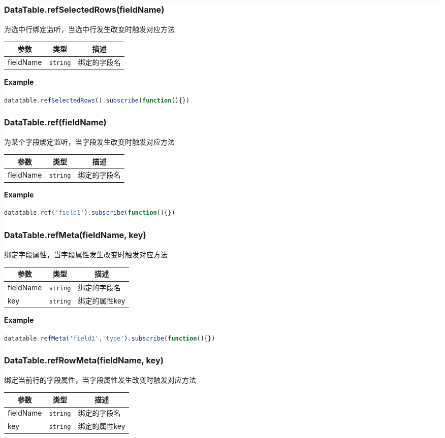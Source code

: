 ### DataTable.refSelectedRows(fieldName)
为选中行绑定监听，当选中行发生改变时触发对应方法


| 参数 | 类型 | 描述 |
| --- | --- | --- |
| fieldName | <code>string</code> | 绑定的字段名 |

**Example**  
```js
datatable.refSelectedRows().subscribe(function(){})
```
<a name="DataTable.ref"></a>

### DataTable.ref(fieldName)
为某个字段绑定监听，当字段发生改变时触发对应方法


| 参数 | 类型 | 描述 |
| --- | --- | --- |
| fieldName | <code>string</code> | 绑定的字段名 |

**Example**  
```js
datatable.ref('field1').subscribe(function(){})
```
<a name="DataTable.refMeta"></a>

### DataTable.refMeta(fieldName, key)
绑定字段属性，当字段属性发生改变时触发对应方法


| 参数 | 类型 | 描述 |
| --- | --- | --- |
| fieldName | <code>string</code> | 绑定的字段名 |
| key | <code>string</code> | 绑定的属性key |

**Example**  
```js
datatable.refMeta('field1','type').subscribe(function(){})
```
<a name="DataTable.refRowMeta"></a>

### DataTable.refRowMeta(fieldName, key)
绑定当前行的字段属性，当字段属性发生改变时触发对应方法


| 参数 | 类型 | 描述 |
| --- | --- | --- |
| fieldName | <code>string</code> | 绑定的字段名 |
| key | <code>string</code> | 绑定的属性key |
